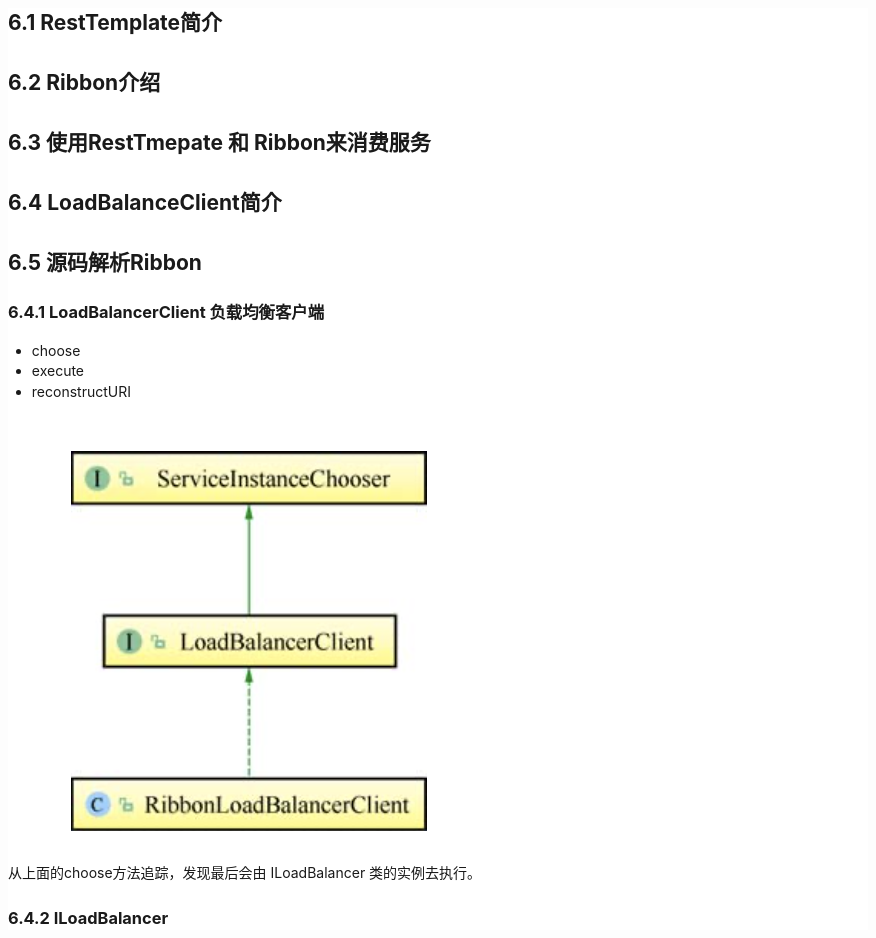 ## 6.1 RestTemplate简介

## 6.2 Ribbon介绍

## 6.3 使用RestTmepate 和 Ribbon来消费服务

## 6.4 LoadBalanceClient简介

## 6.5 源码解析Ribbon

### 6.4.1 LoadBalancerClient 负载均衡客户端

* choose
* execute
* reconstructURI

![图6.3 LoadBalancerClient](SpringCloud与微服务构建/image-20200925092719767.png)

从上面的choose方法追踪，发现最后会由 ILoadBalancer 类的实例去执行。

### 6.4.2 ILoadBalancer 
